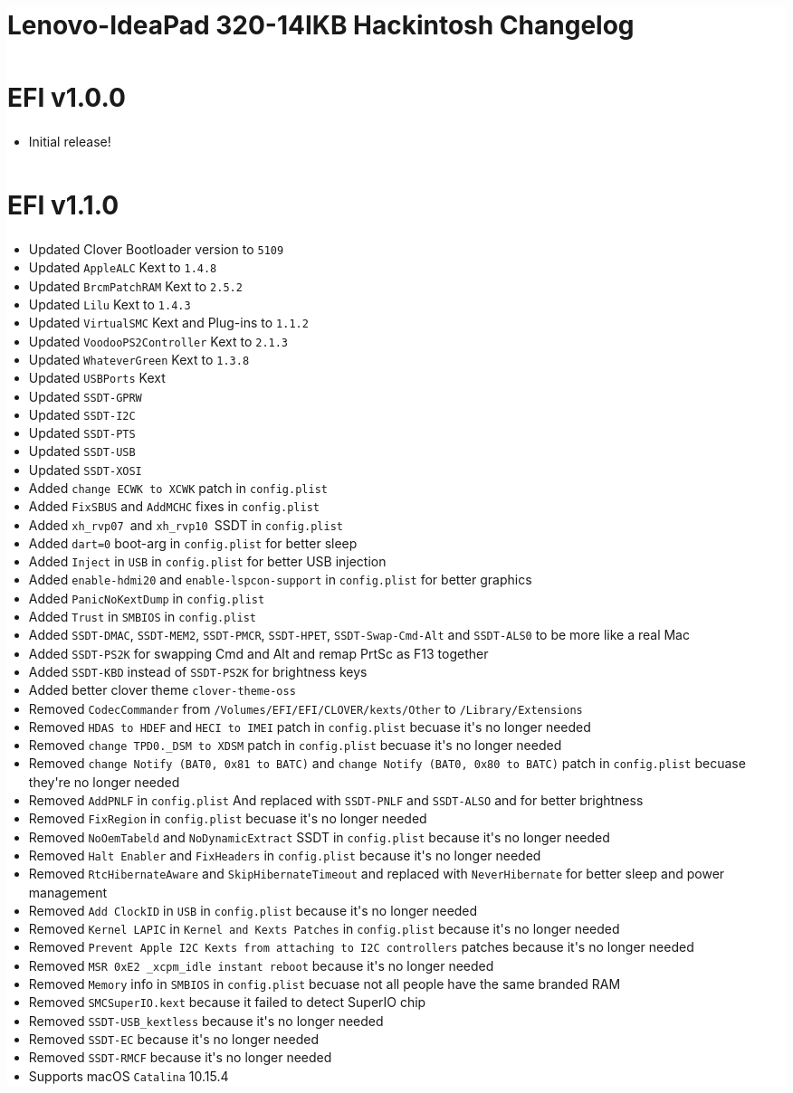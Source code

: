# Lenovo-IdeaPad 320-14IKB Hackintosh Changelog

# EFI v1.0.0
- Initial release!


# EFI v1.1.0
- Updated Clover Bootloader version to `5109`
- Updated  `AppleALC` Kext to `1.4.8`
- Updated `BrcmPatchRAM` Kext to `2.5.2`
- Updated `Lilu` Kext to `1.4.3`
- Updated `VirtualSMC` Kext and Plug-ins to `1.1.2`
- Updated `VoodooPS2Controller` Kext to `2.1.3`
- Updated `WhateverGreen` Kext to `1.3.8`
- Updated `USBPorts` Kext
- Updated `SSDT-GPRW`
- Updated `SSDT-I2C`
- Updated `SSDT-PTS`
- Updated `SSDT-USB`
- Updated `SSDT-XOSI`
- Added `change ECWK to XCWK` patch in `config.plist`
- Added `FixSBUS` and `AddMCHC` fixes in `config.plist`
- Added `xh_rvp07 `and `xh_rvp10 `SSDT in `config.plist`
- Added  `dart=0` boot-arg in `config.plist` for better sleep
- Added `Inject` in `USB` in `config.plist` for better USB injection
- Added `enable-hdmi20` and `enable-lspcon-support` in `config.plist` for better graphics
- Added `PanicNoKextDump` in `config.plist`
- Added `Trust` in `SMBIOS` in  `config.plist`
- Added `SSDT-DMAC`, `SSDT-MEM2`, `SSDT-PMCR`, `SSDT-HPET`, `SSDT-Swap-Cmd-Alt` and `SSDT-ALS0` to be more like a real Mac
- Added `SSDT-PS2K` for swapping Cmd and Alt and remap PrtSc as F13 together 
- Added `SSDT-KBD` instead of `SSDT-PS2K` for brightness keys
- Added better clover theme `clover-theme-oss`
- Removed `CodecCommander` from  `/Volumes/EFI/EFI/CLOVER/kexts/Other`  to  `/Library/Extensions`
- Removed `HDAS to HDEF` and `HECI to IMEI` patch in `config.plist` becuase it's no longer needed
- Removed `change TPD0._DSM to XDSM` patch in `config.plist` becuase it's no longer needed
- Removed `change Notify (BAT0, 0x81 to BATC)` and  `change Notify (BAT0, 0x80 to BATC)` patch in `config.plist` becuase they're no longer needed
- Removed `AddPNLF` in `config.plist` And replaced  with  `SSDT-PNLF` and `SSDT-ALSO` and for better brightness 
- Removed `FixRegion` in `config.plist` becuase it's no longer needed
- Removed  `NoOemTabeld` and  `NoDynamicExtract` SSDT in `config.plist` because it's no longer needed
- Removed `Halt Enabler` and `FixHeaders` in `config.plist` because it's no longer needed
- Removed `RtcHibernateAware` and `SkipHibernateTimeout` and replaced with `NeverHibernate` for better sleep and power management 
- Removed `Add ClockID` in `USB` in `config.plist` because it's no longer needed
- Removed `Kernel LAPIC` in `Kernel and Kexts Patches` in `config.plist` because it's no longer needed
- Removed `Prevent Apple I2C Kexts from attaching to I2C controllers` patches because it's no longer needed
- Removed `MSR 0xE2 _xcpm_idle instant reboot` because it's no longer needed
- Removed `Memory` info in `SMBIOS` in `config.plist` becuase not all people have the same branded RAM
- Removed `SMCSuperIO.kext` because it failed to detect SuperIO chip
- Removed `SSDT-USB_kextless` because it's no longer needed
- Removed `SSDT-EC` because it's no longer needed
- Removed `SSDT-RMCF` because it's no longer needed
- Supports macOS `Catalina` 10.15.4
